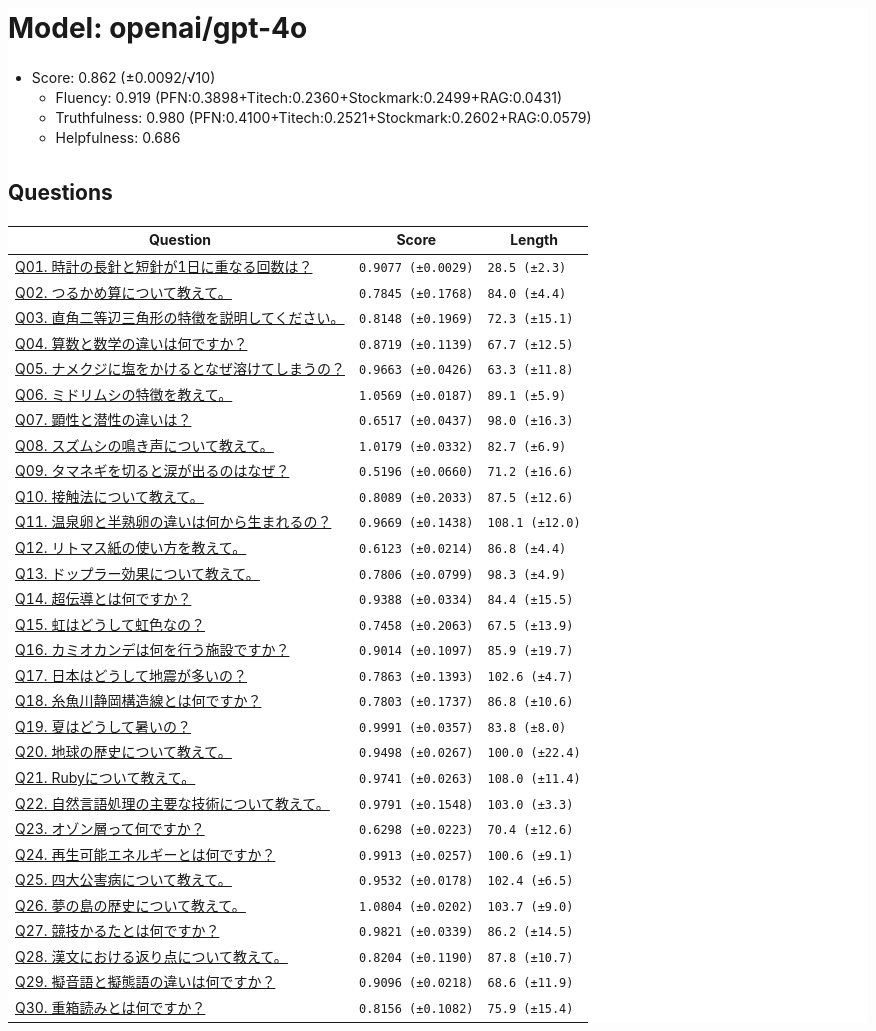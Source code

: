 # Model: openai/gpt-4o



- Score: 0.862 (±0.0092/√10)
  - Fluency: 0.919 (PFN:0.3898+Titech:0.2360+Stockmark:0.2499+RAG:0.0431)
  - Truthfulness: 0.980 (PFN:0.4100+Titech:0.2521+Stockmark:0.2602+RAG:0.0579)
  - Helpfulness: 0.686
## Questions

| Question | Score | Length |
|----------|-------|--------|
| [Q01. 時計の長針と短針が1日に重なる回数は？](#Q01) | <code>0.9077 (±0.0029)</code> | <code>28.5 (±2.3)</code> |
| [Q02. つるかめ算について教えて。](#Q02) | <code>0.7845 (±0.1768)</code> | <code>84.0 (±4.4)</code> |
| [Q03. 直角二等辺三角形の特徴を説明してください。](#Q03) | <code>0.8148 (±0.1969)</code> | <code>72.3 (±15.1)</code> |
| [Q04. 算数と数学の違いは何ですか？](#Q04) | <code>0.8719 (±0.1139)</code> | <code>67.7 (±12.5)</code> |
| [Q05. ナメクジに塩をかけるとなぜ溶けてしまうの？](#Q05) | <code>0.9663 (±0.0426)</code> | <code>63.3 (±11.8)</code> |
| [Q06. ミドリムシの特徴を教えて。](#Q06) | <code>1.0569 (±0.0187)</code> | <code>89.1 (±5.9)</code> |
| [Q07. 顕性と潜性の違いは？](#Q07) | <code>0.6517 (±0.0437)</code> | <code>98.0 (±16.3)</code> |
| [Q08. スズムシの鳴き声について教えて。](#Q08) | <code>1.0179 (±0.0332)</code> | <code>82.7 (±6.9)</code> |
| [Q09. タマネギを切ると涙が出るのはなぜ？](#Q09) | <code>0.5196 (±0.0660)</code> | <code>71.2 (±16.6)</code> |
| [Q10. 接触法について教えて。](#Q10) | <code>0.8089 (±0.2033)</code> | <code>87.5 (±12.6)</code> |
| [Q11. 温泉卵と半熟卵の違いは何から生まれるの？](#Q11) | <code>0.9669 (±0.1438)</code> | <code>108.1 (±12.0)</code> |
| [Q12. リトマス紙の使い方を教えて。](#Q12) | <code>0.6123 (±0.0214)</code> | <code>86.8 (±4.4)</code> |
| [Q13. ドップラー効果について教えて。](#Q13) | <code>0.7806 (±0.0799)</code> | <code>98.3 (±4.9)</code> |
| [Q14. 超伝導とは何ですか？](#Q14) | <code>0.9388 (±0.0334)</code> | <code>84.4 (±15.5)</code> |
| [Q15. 虹はどうして虹色なの？](#Q15) | <code>0.7458 (±0.2063)</code> | <code>67.5 (±13.9)</code> |
| [Q16. カミオカンデは何を行う施設ですか？](#Q16) | <code>0.9014 (±0.1097)</code> | <code>85.9 (±19.7)</code> |
| [Q17. 日本はどうして地震が多いの？](#Q17) | <code>0.7863 (±0.1393)</code> | <code>102.6 (±4.7)</code> |
| [Q18. 糸魚川静岡構造線とは何ですか？](#Q18) | <code>0.7803 (±0.1737)</code> | <code>86.8 (±10.6)</code> |
| [Q19. 夏はどうして暑いの？](#Q19) | <code>0.9991 (±0.0357)</code> | <code>83.8 (±8.0)</code> |
| [Q20. 地球の歴史について教えて。](#Q20) | <code>0.9498 (±0.0267)</code> | <code>100.0 (±22.4)</code> |
| [Q21. Rubyについて教えて。](#Q21) | <code>0.9741 (±0.0263)</code> | <code>108.0 (±11.4)</code> |
| [Q22. 自然言語処理の主要な技術について教えて。](#Q22) | <code>0.9791 (±0.1548)</code> | <code>103.0 (±3.3)</code> |
| [Q23. オゾン層って何ですか？](#Q23) | <code>0.6298 (±0.0223)</code> | <code>70.4 (±12.6)</code> |
| [Q24. 再生可能エネルギーとは何ですか？](#Q24) | <code>0.9913 (±0.0257)</code> | <code>100.6 (±9.1)</code> |
| [Q25. 四大公害病について教えて。](#Q25) | <code>0.9532 (±0.0178)</code> | <code>102.4 (±6.5)</code> |
| [Q26. 夢の島の歴史について教えて。](#Q26) | <code>1.0804 (±0.0202)</code> | <code>103.7 (±9.0)</code> |
| [Q27. 競技かるたとは何ですか？](#Q27) | <code>0.9821 (±0.0339)</code> | <code>86.2 (±14.5)</code> |
| [Q28. 漢文における返り点について教えて。](#Q28) | <code>0.8204 (±0.1190)</code> | <code>87.8 (±10.7)</code> |
| [Q29. 擬音語と擬態語の違いは何ですか？](#Q29) | <code>0.9096 (±0.0218)</code> | <code>68.6 (±11.9)</code> |
| [Q30. 重箱読みとは何ですか？](#Q30) | <code>0.8156 (±0.1082)</code> | <code>75.9 (±15.4)</code> |